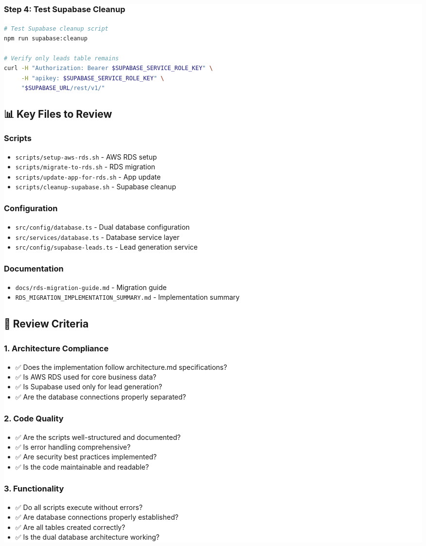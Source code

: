 ### **Step 4: Test Supabase Cleanup**
```bash
# Test Supabase cleanup script
npm run supabase:cleanup

# Verify only leads table remains
curl -H "Authorization: Bearer $SUPABASE_SERVICE_ROLE_KEY" \
     -H "apikey: $SUPABASE_SERVICE_ROLE_KEY" \
     "$SUPABASE_URL/rest/v1/"
```

## 📊 **Key Files to Review**

### **Scripts**
- `scripts/setup-aws-rds.sh` - AWS RDS setup
- `scripts/migrate-to-rds.sh` - RDS migration
- `scripts/update-app-for-rds.sh` - App update
- `scripts/cleanup-supabase.sh` - Supabase cleanup

### **Configuration**
- `src/config/database.ts` - Dual database configuration
- `src/services/database.ts` - Database service layer
- `src/config/supabase-leads.ts` - Lead generation service

### **Documentation**
- `docs/rds-migration-guide.md` - Migration guide
- `RDS_MIGRATION_IMPLEMENTATION_SUMMARY.md` - Implementation summary

## 🎯 **Review Criteria**

### **1. Architecture Compliance**
- ✅ Does the implementation follow architecture.md specifications?
- ✅ Is AWS RDS used for core business data?
- ✅ Is Supabase used only for lead generation?
- ✅ Are the database connections properly separated?

### **2. Code Quality**
- ✅ Are the scripts well-structured and documented?
- ✅ Is error handling comprehensive?
- ✅ Are security best practices implemented?
- ✅ Is the code maintainable and readable?

### **3. Functionality**
- ✅ Do all scripts execute without errors?
- ✅ Are database connections properly established?
- ✅ Are all tables created correctly?
- ✅ Is the dual database architecture working?

